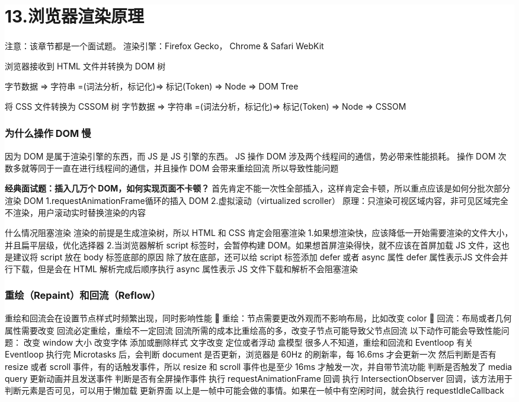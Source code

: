 
# 13.浏览器渲染原理
注意：该章节都是一个面试题。
渲染引擎：Firefox Gecko， Chrome & Safari WebKit

浏览器接收到 HTML 文件并转换为 DOM 树

字节数据 => 字符串 =(词法分析，标记化)=> 标记(Token) => Node => DOM Tree

将 CSS 文件转换为 CSSOM 树
字节数据 => 字符串 =(词法分析，标记化)=> 标记(Token) => Node => 	CSSOM  

### 为什么操作 DOM 慢
因为 DOM 是属于渲染引擎的东西，而 JS 是 JS 引擎的东西。
JS 操作 DOM 涉及两个线程间的通信，势必带来性能损耗。
操作 DOM 次数多就等同于一直在进行线程间的通信，并且操作 DOM 会带来重绘回流
所以导致性能问题

**经典面试题：插入几万个 DOM，如何实现页面不卡顿？**
首先肯定不能一次性全部插入，这样肯定会卡顿，所以重点应该是如何分批次部分渲染 DOM
1.requestAnimationFrame循环的插入 DOM
2.虚拟滚动（virtualized scroller）
原理：只渲染可视区域内容，非可见区域完全不渲染，用户滚动实时替换渲染的内容

什么情况阻塞渲染
渲染的前提是生成渲染树，所以 HTML 和 CSS 肯定会阻塞渲染
1.如果想渲染快，应该降低一开始需要渲染的文件大小，并且扁平层级，优化选择器
2.当浏览器解析 script 标签时，会暂停构建 DOM。如果想首屏渲染得快，就不应该在首屏加载 JS 文件，这也是建议将 script 放在 body 标签底部的原因
除了放在底部，还可以给 script 标签添加 defer 或者 async 属性
defer 属性表示JS 文件会并行下载，但是会在 HTML 解析完成后顺序执行
async 属性表示 JS 文件下载和解析不会阻塞渲染

### 重绘（Repaint）和回流（Reflow）
重绘和回流会在设置节点样式时频繁出现，同时影响性能
	重绘：节点需要更改外观而不影响布局，比如改变 color 
	回流：布局或者几何属性需要改变
回流必定重绘，重绘不一定回流
回流所需的成本比重绘高的多，改变子节点可能导致父节点回流
以下动作可能会导致性能问题：
改变 window 大小
改变字体
添加或删除样式
文字改变
定位或者浮动
盒模型
很多人不知道，重绘和回流和 Eventloop 有关
Eventloop 执行完 Microtasks 后，会判断 document 是否更新，浏览器是 60Hz 的刷新率，每 16.6ms 才会更新一次
然后判断是否有 resize 或者 scroll 事件，有的话触发事件，所以  resize 和 scroll 事件也是至少 16ms 才触发一次，并自带节流功能
判断是否触发了 media query
更新动画并且发送事件
判断是否有全屏操作事件
执行 requestAnimationFrame 回调
执行 IntersectionObserver 回调，该方法用于判断元素是否可见，可以用于懒加载
更新界面
以上是一帧中可能会做的事情。如果在一帧中有空闲时间，就会执行 requestIdleCallback 
